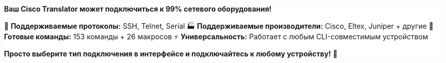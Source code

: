 **Ваш Cisco Translator может подключиться к 99% сетевого оборудования!**

🚀 **Поддерживаемые протоколы:** SSH, Telnet, Serial
🏭 **Поддерживаемые производители:** Cisco, Eltex, Juniper + другие
🔧 **Готовые команды:** 153 команды + 26 макросов
⚡ **Универсальность:** Работает с любым CLI-совместимым устройством

**Просто выберите тип подключения в интерфейсе и подключайтесь к любому устройству!** 🎊